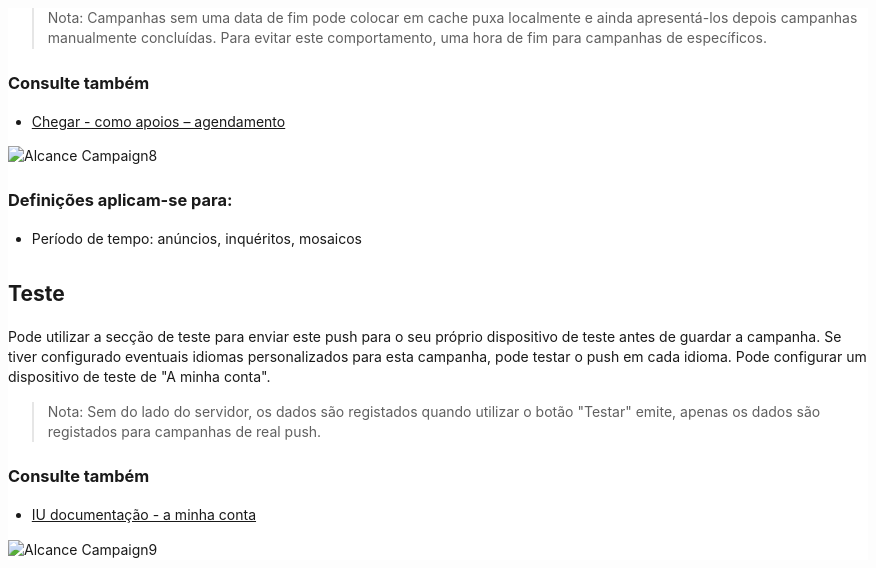 > Nota: Campanhas sem uma data de fim pode colocar em cache puxa localmente e ainda apresentá-los depois campanhas manualmente concluídas. Para evitar este comportamento, uma hora de fim para campanhas de específicos.

### <a name="see-also"></a>Consulte também
- [Chegar - como apoios – agendamento][Link 3] 
 
![Alcance Campaign8][27]

### <a name="settings-apply-to"></a>Definições aplicam-se para:
- Período de tempo: anúncios, inquéritos, mosaicos
 
## <a name="test"></a>Teste
Pode utilizar a secção de teste para enviar este push para o seu próprio dispositivo de teste antes de guardar a campanha. Se tiver configurado eventuais idiomas personalizados para esta campanha, pode testar o push em cada idioma. Pode configurar um dispositivo de teste de "A minha conta".
> Nota: Sem do lado do servidor, os dados são registados quando utilizar o botão "Testar" emite, apenas os dados são registados para campanhas de real push.

### <a name="see-also"></a>Consulte também
- [IU documentação - a minha conta][Link 14]
 
![Alcance Campaign9][28]


[1]: ./media/mobile-engagement-user-interface-navigation/navigation1.png
[2]: ./media/mobile-engagement-user-interface-home/home1.png
[3]: ./media/mobile-engagement-user-interface-home/home2.png
[4]: ./media/mobile-engagement-user-interface-home/home3.png
[5]: ./media/mobile-engagement-user-interface-home/home4.png
[6]: ./media/mobile-engagement-user-interface-home/home5.png
[7]: ./media/mobile-engagement-user-interface-my-account/myaccount1.png
[8]: ./media/mobile-engagement-user-interface-my-account/myaccount2.png
[9]: ./media/mobile-engagement-user-interface-my-account/myaccount3.png
[10]: ./media/mobile-engagement-user-interface-analytics/analytics1.png
[11]: ./media/mobile-engagement-user-interface-analytics/analytics2.png
[12]: ./media/mobile-engagement-user-interface-analytics/analytics3.png
[13]: ./media/mobile-engagement-user-interface-analytics/analytics4.png
[14]: ./media/mobile-engagement-user-interface-monitor/monitor1.png
[15]: ./media/mobile-engagement-user-interface-monitor/monitor2.png
[16]: ./media/mobile-engagement-user-interface-monitor/monitor3.png
[17]: ./media/mobile-engagement-user-interface-monitor/monitor4.png
[18]: ./media/mobile-engagement-user-interface-reach/reach1.png
[19]: ./media/mobile-engagement-user-interface-reach/reach2.png
[20]: ./media/mobile-engagement-user-interface-reach-campaign/Reach-Campaign1.png
[21]: ./media/mobile-engagement-user-interface-reach-campaign/Reach-Campaign2.png
[22]: ./media/mobile-engagement-user-interface-reach-campaign/Reach-Campaign3.png
[23]: ./media/mobile-engagement-user-interface-reach-campaign/Reach-Campaign4.png
[24]: ./media/mobile-engagement-user-interface-reach-campaign/Reach-Campaign5.png
[25]: ./media/mobile-engagement-user-interface-reach-campaign/Reach-Campaign6.png
[26]: ./media/mobile-engagement-user-interface-reach-campaign/Reach-Campaign7.png
[27]: ./media/mobile-engagement-user-interface-reach-campaign/Reach-Campaign8.png
[28]: ./media/mobile-engagement-user-interface-reach-campaign/Reach-Campaign9.png
[29]: ./media/mobile-engagement-user-interface-reach-criterion/Reach-Criterion1.png
[30]: ./media/mobile-engagement-user-interface-reach-content/Reach-Content1.png
[31]: ./media/mobile-engagement-user-interface-reach-content/Reach-Content2.png
[32]: ./media/mobile-engagement-user-interface-reach-content/Reach-Content3.png
[33]: ./media/mobile-engagement-user-interface-reach-content/Reach-Content4.png
[34]: ./media/mobile-engagement-user-interface-dashboard/dashboard1.png
[35]: ./media/mobile-engagement-user-interface-segments/segments1.png
[36]: ./media/mobile-engagement-user-interface-segments/segments2.png
[37]: ./media/mobile-engagement-user-interface-segments/segments3.png
[38]: ./media/mobile-engagement-user-interface-segments/segments4.png
[39]: ./media/mobile-engagement-user-interface-segments/segments5.png
[40]: ./media/mobile-engagement-user-interface-segments/segments6.png
[41]: ./media/mobile-engagement-user-interface-segments/segments7.png
[42]: ./media/mobile-engagement-user-interface-segments/segments8.png
[43]: ./media/mobile-engagement-user-interface-segments/segments9.png
[44]: ./media/mobile-engagement-user-interface-segments/segments10.png
[45]: ./media/mobile-engagement-user-interface-segments/segments11.png
[46]: ./media/mobile-engagement-user-interface-settings/settings1.png
[47]: ./media/mobile-engagement-user-interface-settings/settings2.png
[48]: ./media/mobile-engagement-user-interface-settings/settings3.png
[49]: ./media/mobile-engagement-user-interface-settings/settings4.png
[50]: ./media/mobile-engagement-user-interface-settings/settings5.png
[51]: ./media/mobile-engagement-user-interface-settings/settings6.png
[52]: ./media/mobile-engagement-user-interface-settings/settings7.png
[53]: ./media/mobile-engagement-user-interface-settings/settings8.png
[54]: ./media/mobile-engagement-user-interface-settings/settings9.png
[55]: ./media/mobile-engagement-user-interface-settings/settings10.png
[56]: ./media/mobile-engagement-user-interface-settings/settings11.png
[57]: ./media/mobile-engagement-user-interface-settings/settings12.png
[58]: ./media/mobile-engagement-user-interface-settings/settings13.png


[Link 1]: mobile-engagement-user-interface.md
[Link 2]: mobile-engagement-troubleshooting-guide.md
[Link 3]: mobile-engagement-how-tos.md
[Link 4]: http://go.microsoft.com/fwlink/?LinkID=525553
[Link 5]: http://go.microsoft.com/fwlink/?LinkID=525554
[Link 6]: http://go.microsoft.com/fwlink/?LinkId=525555
[Link 7]: https://account.windowsazure.com/PreviewFeatures
[Link 8]: https://social.msdn.microsoft.com/Forums/azure/home?forum=azuremobileengagement
[Link 9]: http://azure.microsoft.com/services/mobile-engagement/
[Link 10]: http://azure.microsoft.com/documentation/services/mobile-engagement/
[Link 11]: http://azure.microsoft.com/pricing/details/mobile-engagement/
[Link 12]: mobile-engagement-user-interface-navigation.md

[Link 13]: mobile-engagement-user-interface-home.md
[Link 14]: mobile-engagement-user-interface-my-account.md
[Link 15]: mobile-engagement-user-interface-analytics.md
[Link 16]: mobile-engagement-user-interface-monitor.md
[Link 17]: mobile-engagement-user-interface-reach.md
[Link 18]: mobile-engagement-user-interface-segments.md
[Link 19]: mobile-engagement-user-interface-dashboard.md
[Link 20]: mobile-engagement-user-interface-settings.md
[Link 21]: mobile-engagement-troubleshooting-guide-analytics.md
[Link 22]: mobile-engagement-troubleshooting-guide-apis.md
[Link 23]: mobile-engagement-troubleshooting-guide-push-reach.md
[Link 24]: mobile-engagement-troubleshooting-guide-service.md
[Link 25]: mobile-engagement-troubleshooting-guide-sdk.md
[Link 26]: mobile-engagement-troubleshooting-guide-sr-info.md
[Link 27]: mobile-engagement-user-interface-reach-campaign.md
[Link 28]: mobile-engagement-user-interface-reach-criterion.md
[Link 29]: mobile-engagement-user-interface-reach-content.md